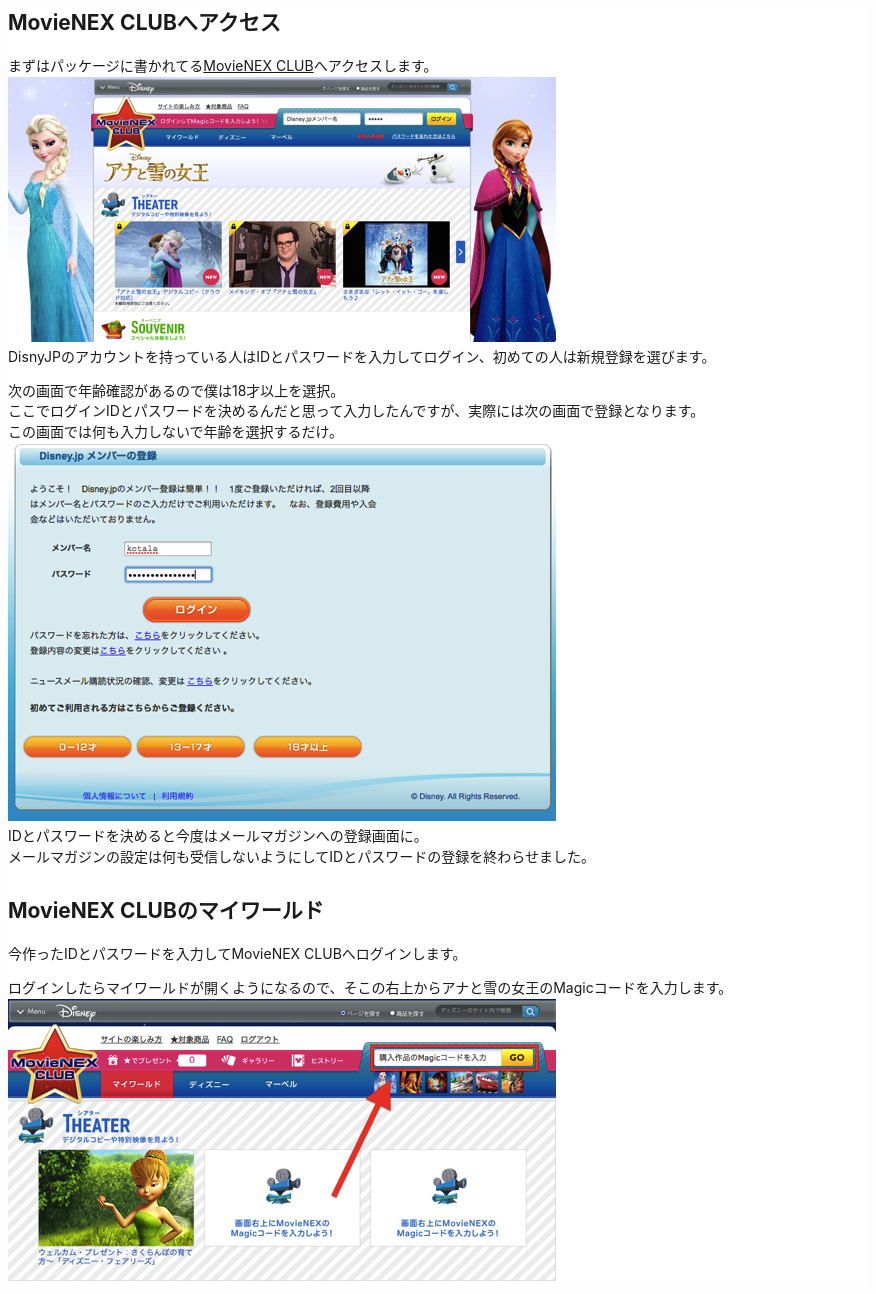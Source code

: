 <h2>MovieNEX CLUBへアクセス</h2>
<p>まずはパッケージに書かれてる<a href="http://disney-studio.jp/movienexclub/world.jsp?id=ANAYUKI" target="_blank">MovieNEX CLUB</a>へアクセスします。<br />
<img src="/wp-content/uploads/anayuki-movienex-ipad_140721_01.png" alt="Anayuki movienex ipad 140721 01" title="anayuki-movienex-ipad_140721_01.png" border="0" width="548" height="265" /><br />
DisnyJPのアカウントを持っている人はIDとパスワードを入力してログイン、初めての人は新規登録を選びます。</p>
<p>次の画面で年齢確認があるので僕は18才以上を選択。<br />
ここでログインIDとパスワードを決めるんだと思って入力したんですが、実際には次の画面で登録となります。<br />
この画面では何も入力しないで年齢を選択するだけ。<br />
<img src="/wp-content/uploads/anayuki-movienex-ipad_140721_02.png" alt="Anayuki movienex ipad 140721 02" title="anayuki-movienex-ipad_140721_02.png" border="0" width="548" height="379" /><br />
IDとパスワードを決めると今度はメールマガジンへの登録画面に。<br />
メールマガジンの設定は何も受信しないようにしてIDとパスワードの登録を終わらせました。</p>
<h2>MovieNEX CLUBのマイワールド</h2>
<p>今作ったIDとパスワードを入力してMovieNEX CLUBへログインします。</p>
<p>ログインしたらマイワールドが開くようになるので、そこの右上から<span class="b">アナと雪の女王のMagicコード</span>を入力します。<br />
<img src="/wp-content/uploads/anayuki-movienex-ipad_140721_03.png" alt="Anayuki movienex ipad 140721 03" title="anayuki-movienex-ipad_140721_03.png" border="0" width="548" height="282" /><br />